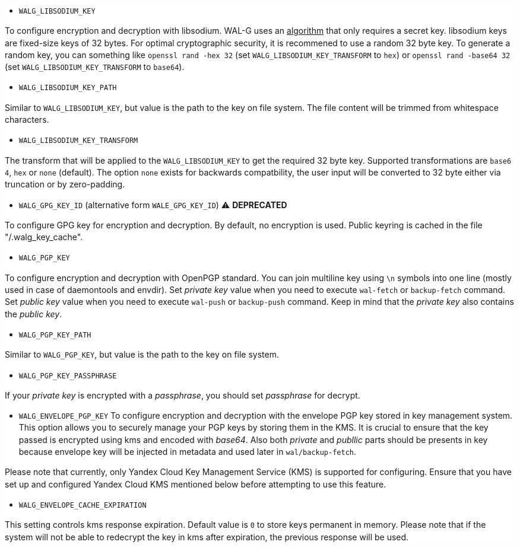 * `WALG_LIBSODIUM_KEY`

To configure encryption and decryption with libsodium. WAL-G uses an [algorithm](https://download.libsodium.org/doc/secret-key_cryptography/secretstream#algorithm) that only requires a secret key. libsodium keys are fixed-size keys of 32 bytes. For optimal cryptographic security, it is recommened to use a random 32 byte key. To generate a random key, you can something like `openssl rand -hex 32` (set `WALG_LIBSODIUM_KEY_TRANSFORM` to `hex`) or `openssl rand -base64 32` (set `WALG_LIBSODIUM_KEY_TRANSFORM` to `base64`).

* `WALG_LIBSODIUM_KEY_PATH`

Similar to `WALG_LIBSODIUM_KEY`, but value is the path to the key on file system. The file content will be trimmed from whitespace characters.

* `WALG_LIBSODIUM_KEY_TRANSFORM`

The transform that will be applied to the `WALG_LIBSODIUM_KEY` to get the required 32 byte key. Supported transformations are `base64`, `hex` or `none` (default).
The option `none` exists for backwards compatbility, the user input will be converted to 32 byte either via truncation or by zero-padding.

* `WALG_GPG_KEY_ID`  (alternative form `WALE_GPG_KEY_ID`) ⚠️ **DEPRECATED**

To configure GPG key for encryption and decryption. By default, no encryption is used. Public keyring is cached in the file "/.walg_key_cache".

* `WALG_PGP_KEY`

To configure encryption and decryption with OpenPGP standard. You can join multiline key using `\n` symbols into one line (mostly used in case of daemontools and envdir).
Set *private key* value when you need to execute ```wal-fetch``` or ```backup-fetch``` command.
Set *public key* value when you need to execute ```wal-push``` or ```backup-push``` command.
Keep in mind that the *private key* also contains the *public key*.

* `WALG_PGP_KEY_PATH`

Similar to `WALG_PGP_KEY`, but value is the path to the key on file system.

* `WALG_PGP_KEY_PASSPHRASE`

If your *private key* is encrypted with a *passphrase*, you should set *passphrase* for decrypt.

* `WALG_ENVELOPE_PGP_KEY`
To configure encryption and decryption with the envelope PGP key stored in key management system.
This option allows you to securely manage your PGP keys by storing them in the KMS.
It is crucial to ensure that the key passed is encrypted using kms and encoded with *base64*.
Also both *private* and *publlic* parts should be presents in key because envelope key will be injected in metadata and used later in `wal/backup-fetch`.

Please note that currently, only Yandex Cloud Key Management Service (KMS) is supported for configuring.
Ensure that you have set up and configured Yandex Cloud KMS mentioned below before attempting to use this feature.

* `WALG_ENVELOPE_CACHE_EXPIRATION`

This setting controls kms response expiration. Default value is `0` to store keys permanent in memory.
Please note that if the system will not be able to redecrypt the key in kms after expiration, the previous response will be used.
